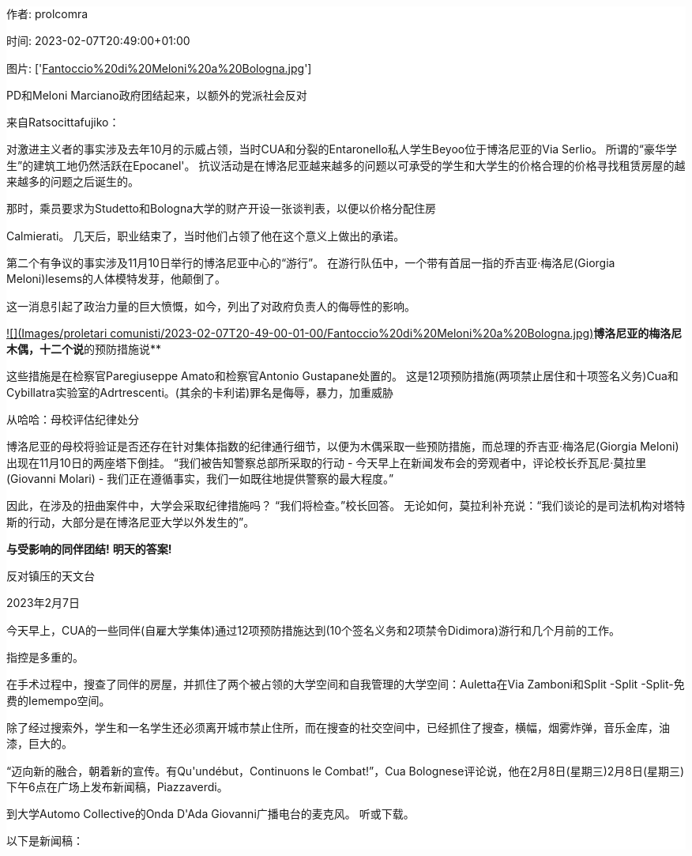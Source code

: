 作者: prolcomra

时间: 2023-02-07T20:49:00+01:00

图片: ['[Fantoccio%20di%20Meloni%20a%20Bologna.jpg](https://blogger.googleusercontent.com/img/b/R29vZ2xl/AVvXsEgeW8Cm48wqJB7cezkk51s0MiCP_13dWU8QzZmX1rVXSm-frnaUlhquqA5wprkg_2KI7QCgurZ-DiyUDMgKcdI5gXAZq3FZz93k3qhXX92__Lg0pb_hhMfEY3YIPX-vq8bijukhHtid70puAUUwsAwt40Kdz7B2powaxD8ndpMfgJf3_RqGhkiIxY91DA/w500-h283/Fantoccio%20di%20Meloni%20a%20Bologna.jpg)']



PD和Meloni Marciano政府团结起来，以额外的党派社会反对

来自Ratsocittafujiko：

对激进主义者的事实涉及去年10月的示威占领，当时CUA和分裂的Entaronello私人学生Beyoo位于博洛尼亚的Via Serlio。 所谓的“豪华学生”的建筑工地仍然活跃在Epocanel'。 抗议活动是在博洛尼亚越来越多的问题以可承受的学生和大学生的价格合理的价格寻找租赁房屋的越来越多的问题之后诞生的。

那时，乘员要求为Studetto和Bologna大学的财产开设一张谈判表，以便以价格分配住房

Calmierati。 几天后，职业结束了，当时他们占领了他在这个意义上做出的承诺。

第二个有争议的事实涉及11月10日举行的博洛尼亚中心的“游行”。 在游行队伍中，一个带有首屈一指的乔吉亚·梅洛尼(Giorgia Meloni)lesems的人体模特发芽，他颠倒了。

这一消息引起了政治力量的巨大愤慨，如今，列出了对政府负责人的侮辱性的影响。

[![](Images/proletari comunisti/2023-02-07T20-49-00-01-00/Fantoccio%20di%20Meloni%20a%20Bologna.jpg)](https://blogger.googleusercontent.com/img/b/R29vZ2xl/AVvXsEgeW8Cm48wqJB7cezkk51s0MiCP_13dWU8QzZmX1rVXSm-frnaUlhquqA5wprkg_2KI7QCgurZ-DiyUDMgKcdI5gXAZq3FZz93k3qhXX92__Lg0pb_hhMfEY3YIPX-vq8bijukhHtid70puAUUwsAwt40Kdz7B2powaxD8ndpMfgJf3_RqGhkiIxY91DA/s460/Fantoccio%20di%20Meloni%20a%20Bologna.jpg)**博洛尼亚的梅洛尼木偶，十二个说**的预防措施说**

这些措施是在检察官Paregiuseppe Amato和检察官Antonio Gustapane处置的。 这是12项预防措施(两项禁止居住和十项签名义务)Cua和Cybillatra实验室的Adrtrescenti。(其余的卡利诺)罪名是侮辱，暴力，加重威胁

从哈哈：母校评估纪律处分

博洛尼亚的母校将验证是否还存在针对集体指数的纪律通行细节，以便为木偶采取一些预防措施，而总理的乔吉亚·梅洛尼(Giorgia Meloni)出现在11月10日的两座塔下倒挂。 “我们被告知警察总部所采取的行动 - 今天早上在新闻发布会的旁观者中，评论校长乔瓦尼·莫拉里(Giovanni Molari) - 我们正在遵循事实，我们一如既往地提供警察的最大程度。”

因此，在涉及的扭曲案件中，大学会采取纪律措施吗？ “我们将检查。”校长回答。 无论如何，莫拉利补充说：“我们谈论的是司法机构对塔特斯的行动，大部分是在博洛尼亚大学以外发生的”。

**与受影响的同伴团结!** **明天的答案!**

反对镇压的天文台

2023年2月7日

今天早上，CUA的一些同伴(自雇大学集体)通过12项预防措施达到(10个签名义务和2项禁令Didimora)游行和几个月前的工作。

指控是多重的。

在手术过程中，搜查了同伴的房屋，并抓住了两个被占领的大学空间和自我管理的大学空间：Auletta在Via Zamboni和Split -Split -Split-免费的Iemempo空间。

除了经过搜索外，学生和一名学生还必须离开城市禁止住所，而在搜查的社交空间中，已经抓住了搜查，横幅，烟雾炸弹，音乐金库，油漆，巨大的。

“迈向新的融合，朝着新的宣传。有Qu'undébut，Continuons le Combat!”，Cua Bolognese评论说，他在2月8日(星期三)2月8日(星期三)下午6点在广场上发布新闻稿，Piazzaverdi。

到大学Automo Collective的Onda D'Ada Giovanni广播电台的麦克风。 听或下载。

以下是新闻稿：
